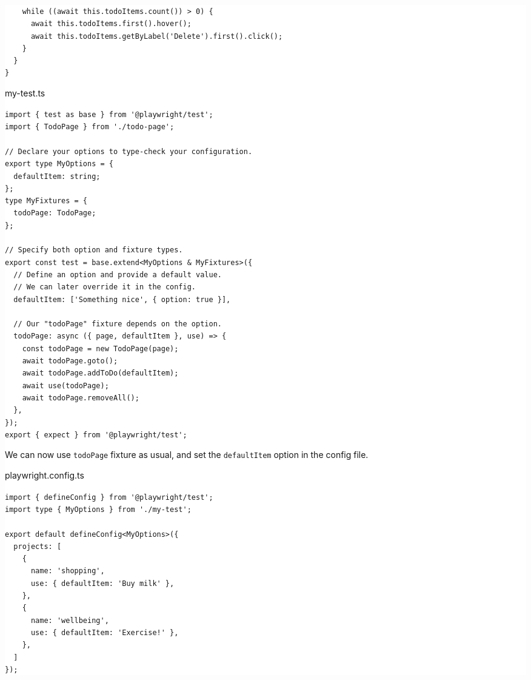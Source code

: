 ```
    while ((await this.todoItems.count()) > 0) {
      await this.todoItems.first().hover();
      await this.todoItems.getByLabel('Delete').first().click();
    }
  }
}

```


my-test.ts

```
import { test as base } from '@playwright/test';
import { TodoPage } from './todo-page';

// Declare your options to type-check your configuration.
export type MyOptions = {
  defaultItem: string;
};
type MyFixtures = {
  todoPage: TodoPage;
};

// Specify both option and fixture types.
export const test = base.extend<MyOptions & MyFixtures>({
  // Define an option and provide a default value.
  // We can later override it in the config.
  defaultItem: ['Something nice', { option: true }],

  // Our "todoPage" fixture depends on the option.
  todoPage: async ({ page, defaultItem }, use) => {
    const todoPage = new TodoPage(page);
    await todoPage.goto();
    await todoPage.addToDo(defaultItem);
    await use(todoPage);
    await todoPage.removeAll();
  },
});
export { expect } from '@playwright/test';

```


We can now use `todoPage` fixture as usual, and set the `defaultItem` option in the config file.

playwright.config.ts

```
import { defineConfig } from '@playwright/test';
import type { MyOptions } from './my-test';

export default defineConfig<MyOptions>({
  projects: [
    {
      name: 'shopping',
      use: { defaultItem: 'Buy milk' },
    },
    {
      name: 'wellbeing',
      use: { defaultItem: 'Exercise!' },
    },
  ]
});

```
